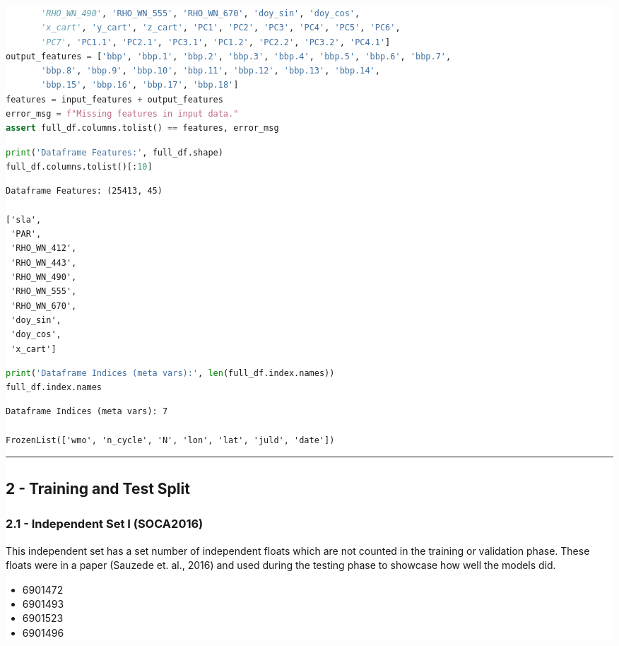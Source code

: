 ```python
       'RHO_WN_490', 'RHO_WN_555', 'RHO_WN_670', 'doy_sin', 'doy_cos',
       'x_cart', 'y_cart', 'z_cart', 'PC1', 'PC2', 'PC3', 'PC4', 'PC5', 'PC6',
       'PC7', 'PC1.1', 'PC2.1', 'PC3.1', 'PC1.2', 'PC2.2', 'PC3.2', 'PC4.1']
output_features = ['bbp', 'bbp.1', 'bbp.2', 'bbp.3', 'bbp.4', 'bbp.5', 'bbp.6', 'bbp.7',
       'bbp.8', 'bbp.9', 'bbp.10', 'bbp.11', 'bbp.12', 'bbp.13', 'bbp.14',
       'bbp.15', 'bbp.16', 'bbp.17', 'bbp.18']
features = input_features + output_features
error_msg = f"Missing features in input data."
assert full_df.columns.tolist() == features, error_msg
```


```python
print('Dataframe Features:', full_df.shape)
full_df.columns.tolist()[:10]
```

    Dataframe Features: (25413, 45)

    ['sla',
     'PAR',
     'RHO_WN_412',
     'RHO_WN_443',
     'RHO_WN_490',
     'RHO_WN_555',
     'RHO_WN_670',
     'doy_sin',
     'doy_cos',
     'x_cart']


```python
print('Dataframe Indices (meta vars):', len(full_df.index.names))
full_df.index.names
```

    Dataframe Indices (meta vars): 7

    FrozenList(['wmo', 'n_cycle', 'N', 'lon', 'lat', 'juld', 'date'])


---

## 2 - Training and Test Split

### 2.1 - Independent Set I (SOCA2016)

This independent set has a set number of independent floats which are not counted in the training or validation phase. These floats were in a paper (Sauzede et. al., 2016) and used during the testing phase to showcase how well the models did.

* 6901472
* 6901493
* 6901523
* 6901496
